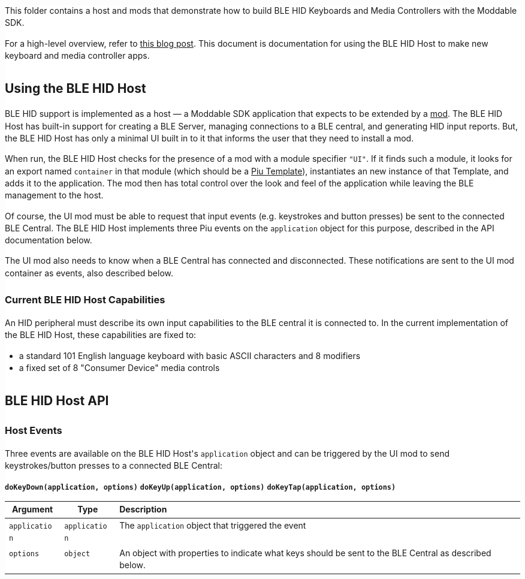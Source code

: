 This folder contains a host and mods that demonstrate how to build BLE HID Keyboards and Media Controllers with the Moddable SDK. 

For a high-level overview, refer to [this blog post](https://blog.moddable.com/blog/ble-keyboards-media/). This document is documentation for using the BLE HID Host to make new keyboard and media controller apps.

## Using the BLE HID Host

BLE HID support is implemented as a host — a Moddable SDK application that expects to be extended by a [mod](https://github.com/Moddable-OpenSource/moddable/blob/public/documentation/xs/mods.md). The BLE HID Host has built-in support for creating a BLE Server, managing connections to a BLE central, and generating HID input reports. But, the BLE HID Host has only a minimal UI built in to it that informs the user that they need to install a mod.

When run, the BLE HID Host checks for the presence of a mod with a module specifier `"UI"`. If it finds such a module, it looks for an export named `container` in that module (which should be a [Piu Template](https://github.com/Moddable-OpenSource/moddable/blob/public/documentation/piu/piu.md#templates)), instantiates an new instance of that Template, and adds it to the application. The mod then has total control over the look and feel of the application while leaving the BLE management to the host.

Of course, the UI mod must be able to request that input events (e.g. keystrokes and button presses) be sent to the connected BLE Central. The BLE HID Host implements three Piu events on the `application` object for this purpose, described in the API documentation below.

The UI mod also needs to know when a BLE Central has connected and disconnected. These notifications are sent to the UI mod container as events, also described below.

### Current BLE HID Host Capabilities

An HID peripheral must describe its own input capabilities to the BLE central it is connected to. In the current implementation of the BLE HID Host, these capabilities are fixed to:
 - a standard 101 English language keyboard with basic ASCII characters and 8 modifiers
 - a fixed set of 8 "Consumer Device" media controls

## BLE HID Host API 

### Host Events 

Three events are available on the BLE HID Host's `application` object and can be triggered by the UI mod to send keystrokes/button presses to a connected BLE Central:

**`doKeyDown(application, options)`**
**`doKeyUp(application, options)`**
**`doKeyTap(application, options)`**

| Argument | Type | Description |
| --- | --- | :--- |
| `application` | `application` |  The `application` object that triggered the event
| `options` | `object` | An object with properties to indicate what keys should be sent to the BLE Central as described below.
